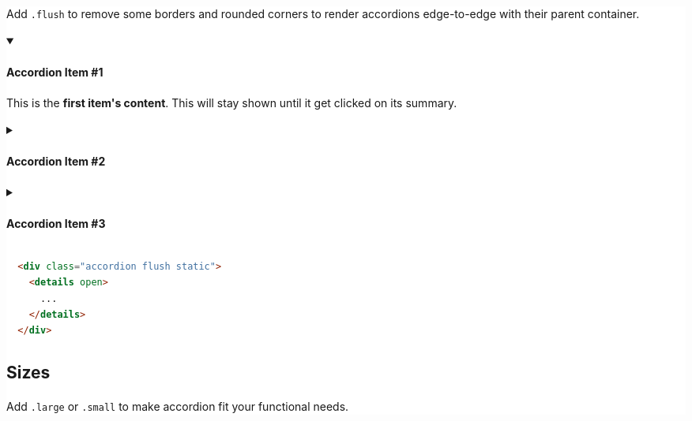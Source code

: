 Add `.flush` to remove some borders and rounded corners to render accordions edge-to-edge with their parent container.

<div class="cxd-example">
  <div class="accordion flush static">
    <details open>
      <summary>
        <h4 class="accordion-title">Accordion Item #1</h4>
      </summary>
      <div class="accordion-content">
        <p>
          This is the <strong>first item's content</strong>. This will stay shown until it get clicked on its summary.
        </p>
      </div>
    </details>
    <details>
      <summary>
        <h4 class="accordion-title">Accordion Item #2</h4>
      </summary>
      <div class="accordion-content">
        <p>
          This is the <strong>second item's content</strong>. This will stay shown until it get clicked on its summary.
        </p>
      </div>
    </details>
    <details>
      <summary>
        <h4 class="accordion-title">Accordion Item #3</h4>
      </summary>
      <div class="accordion-content">
        <p>
          This is the <strong>third item's content</strong>. This will stay shown until it get clicked on its summary.
        </p>
      </div>
    </details>
  </div>
</div>

```html
  <div class="accordion flush static">
    <details open>
      ...
    </details>
  </div>
```

## Sizes

Add `.large` or `.small` to make accordion fit your functional needs.
